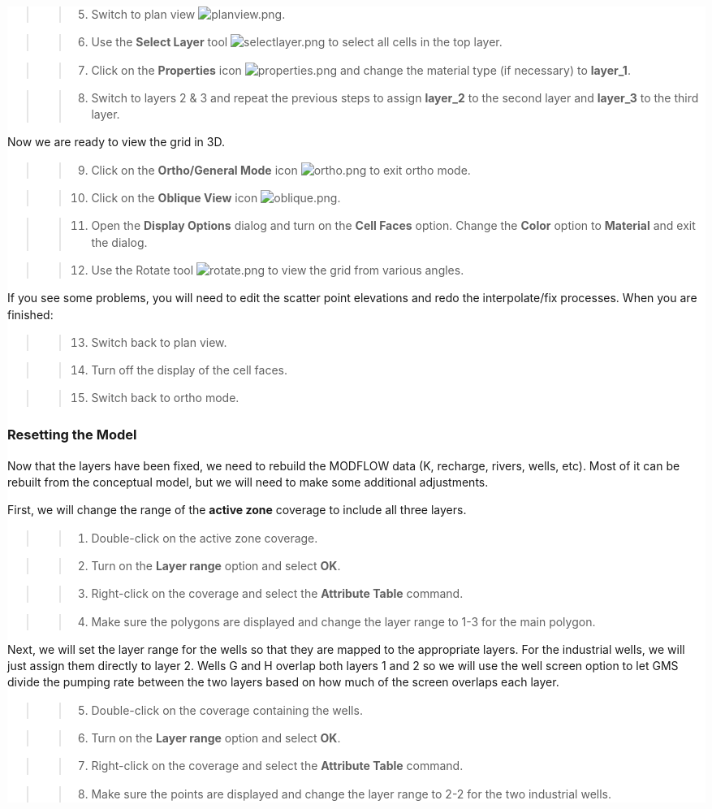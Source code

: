 >>5) Switch to plan view ![planview.png](case_study_3/planview.png).

>>6) Use the **Select Layer** tool ![selectlayer.png](case_study_3/selectlayer.png) to select all cells in the top layer.

>>7) Click on the **Properties** icon ![properties.png](case_study_3/properties.png) and change the material type (if necessary) to **layer_1**.

>>8) Switch to layers 2 & 3 and repeat the previous steps to assign **layer_2** to the second layer and **layer_3** to the third layer.

Now we are ready to view the grid in 3D.

>>9) Click on the **Ortho/General Mode** icon ![ortho.png](case_study_3/ortho.png) to exit ortho mode.

>>10) Click on the **Oblique View** icon ![oblique.png](case_study_3/oblique.png).

>>11) Open the **Display Options** dialog and turn on the **Cell Faces** option. Change the **Color** option to **Material** and exit the dialog.

>>12) Use the Rotate tool ![rotate.png](case_study_3/rotate.png) to view the grid from various angles.

If you see some problems, you will need to edit the scatter point elevations and redo the interpolate/fix processes. When you are finished:

>>13) Switch back to plan view.

>>14) Turn off the display of the cell faces.

>>15) Switch back to ortho mode.

### Resetting the Model

Now that the layers have been fixed, we need to rebuild the MODFLOW data (K, recharge, rivers, wells, etc). Most of it can be rebuilt from the conceptual model, but we will need to make some additional adjustments.

First, we will change the range of the **active zone** coverage to include all three layers.

>>1) Double-click on the active zone coverage.

>>2) Turn on the **Layer range** option and select **OK**.

>>3) Right-click on the coverage and select the **Attribute Table** command.

>>4) Make sure the polygons are displayed and change the layer range to 1-3 for the main polygon.

Next, we will set the layer range for the wells so that they are mapped to the appropriate layers. For the industrial wells, we will just assign them directly to layer 2. Wells G and H overlap both layers 1 and 2 so we will use the well screen option to let GMS divide the pumping rate between the two layers based on how much of the screen overlaps each layer.

>>5) Double-click on the coverage containing the wells.

>>6) Turn on the **Layer range** option and select **OK**.

>>7) Right-click on the coverage and select the **Attribute Table** command.

>>8) Make sure the points are displayed and change the layer range to 2-2 for the two industrial wells.
